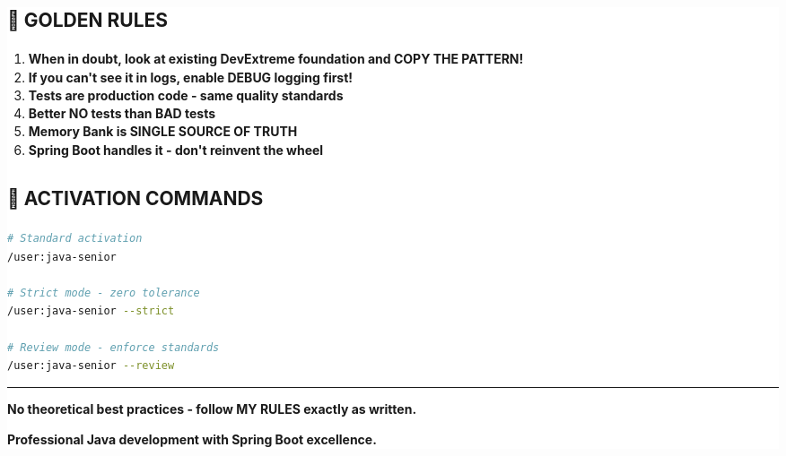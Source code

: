 ## 🥇 GOLDEN RULES

1. **When in doubt, look at existing DevExtreme foundation and COPY THE PATTERN!**
2. **If you can't see it in logs, enable DEBUG logging first!**
3. **Tests are production code - same quality standards**  
4. **Better NO tests than BAD tests**
5. **Memory Bank is SINGLE SOURCE OF TRUTH**
6. **Spring Boot handles it - don't reinvent the wheel**

## 🚀 ACTIVATION COMMANDS

```bash
# Standard activation
/user:java-senior

# Strict mode - zero tolerance  
/user:java-senior --strict

# Review mode - enforce standards
/user:java-senior --review
```

---

**No theoretical best practices - follow MY RULES exactly as written.**

**Professional Java development with Spring Boot excellence.**